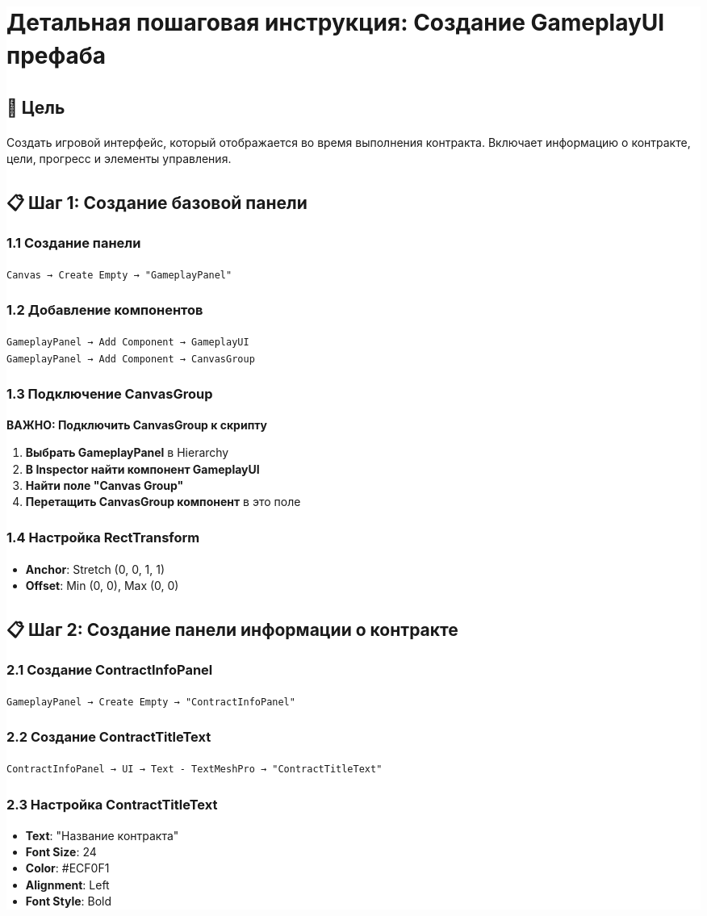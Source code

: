 # Детальная пошаговая инструкция: Создание GameplayUI префаба

## 🎯 Цель
Создать игровой интерфейс, который отображается во время выполнения контракта. Включает информацию о контракте, цели, прогресс и элементы управления.

## 📋 Шаг 1: Создание базовой панели

### 1.1 Создание панели
```
Canvas → Create Empty → "GameplayPanel"
```

### 1.2 Добавление компонентов
```
GameplayPanel → Add Component → GameplayUI
GameplayPanel → Add Component → CanvasGroup
```

### 1.3 Подключение CanvasGroup
**ВАЖНО: Подключить CanvasGroup к скрипту**
1. **Выбрать GameplayPanel** в Hierarchy
2. **В Inspector найти компонент GameplayUI**
3. **Найти поле "Canvas Group"**
4. **Перетащить CanvasGroup компонент** в это поле

### 1.4 Настройка RectTransform
- **Anchor**: Stretch (0, 0, 1, 1)
- **Offset**: Min (0, 0), Max (0, 0)

## 📋 Шаг 2: Создание панели информации о контракте

### 2.1 Создание ContractInfoPanel
```
GameplayPanel → Create Empty → "ContractInfoPanel"
```

### 2.2 Создание ContractTitleText
```
ContractInfoPanel → UI → Text - TextMeshPro → "ContractTitleText"
```

### 2.3 Настройка ContractTitleText
- **Text**: "Название контракта"
- **Font Size**: 24
- **Color**: #ECF0F1
- **Alignment**: Left
- **Font Style**: Bold
